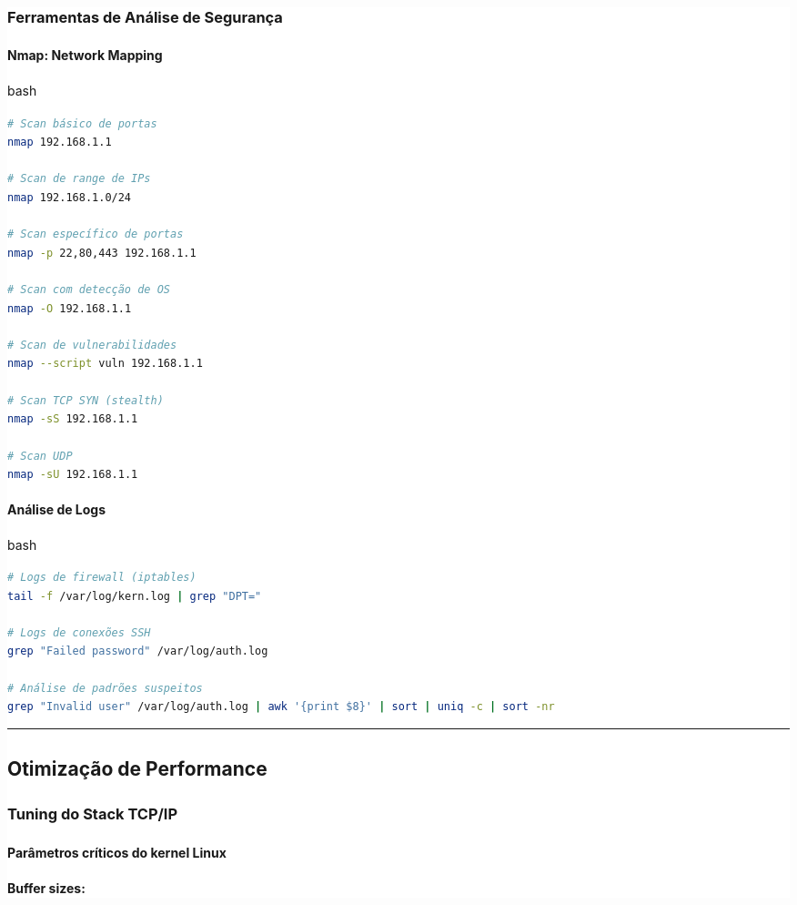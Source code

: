### Ferramentas de Análise de Segurança

#### Nmap: Network Mapping

bash

```bash
# Scan básico de portas
nmap 192.168.1.1

# Scan de range de IPs
nmap 192.168.1.0/24

# Scan específico de portas
nmap -p 22,80,443 192.168.1.1

# Scan com detecção de OS
nmap -O 192.168.1.1

# Scan de vulnerabilidades
nmap --script vuln 192.168.1.1

# Scan TCP SYN (stealth)
nmap -sS 192.168.1.1

# Scan UDP
nmap -sU 192.168.1.1
```

#### Análise de Logs

bash

```bash
# Logs de firewall (iptables)
tail -f /var/log/kern.log | grep "DPT="

# Logs de conexões SSH
grep "Failed password" /var/log/auth.log

# Análise de padrões suspeitos
grep "Invalid user" /var/log/auth.log | awk '{print $8}' | sort | uniq -c | sort -nr
```

---

## Otimização de Performance

### Tuning do Stack TCP/IP

#### Parâmetros críticos do kernel Linux

**Buffer sizes:**
